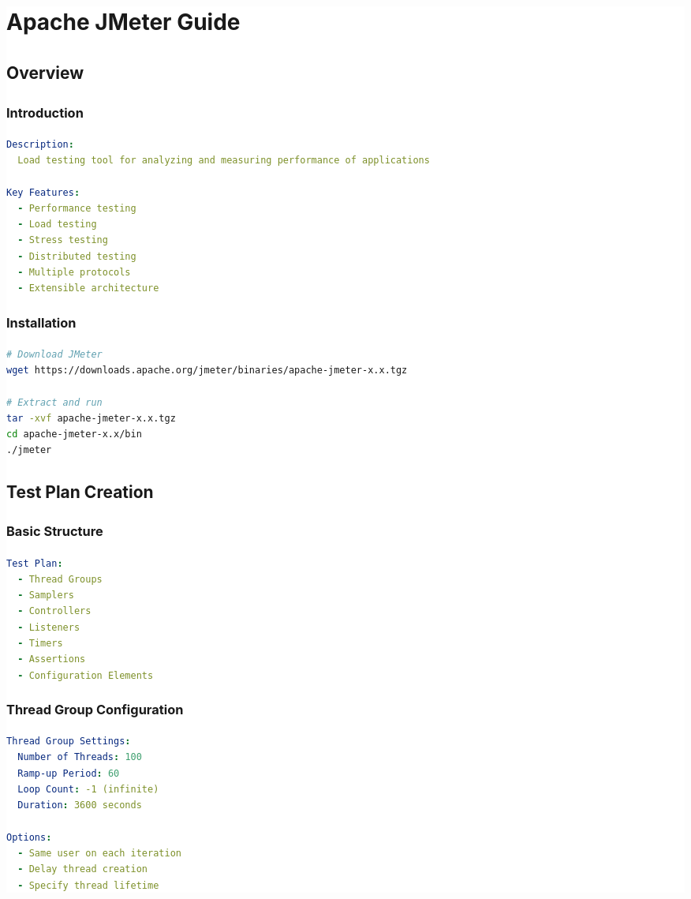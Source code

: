 # Apache JMeter Guide

## Overview

### Introduction
```yaml
Description:
  Load testing tool for analyzing and measuring performance of applications

Key Features:
  - Performance testing
  - Load testing
  - Stress testing
  - Distributed testing
  - Multiple protocols
  - Extensible architecture
```

### Installation
```bash
# Download JMeter
wget https://downloads.apache.org/jmeter/binaries/apache-jmeter-x.x.tgz

# Extract and run
tar -xvf apache-jmeter-x.x.tgz
cd apache-jmeter-x.x/bin
./jmeter
```

## Test Plan Creation

### Basic Structure
```yaml
Test Plan:
  - Thread Groups
  - Samplers
  - Controllers
  - Listeners
  - Timers
  - Assertions
  - Configuration Elements
```

### Thread Group Configuration
```yaml
Thread Group Settings:
  Number of Threads: 100
  Ramp-up Period: 60
  Loop Count: -1 (infinite)
  Duration: 3600 seconds

Options:
  - Same user on each iteration
  - Delay thread creation
  - Specify thread lifetime
```
